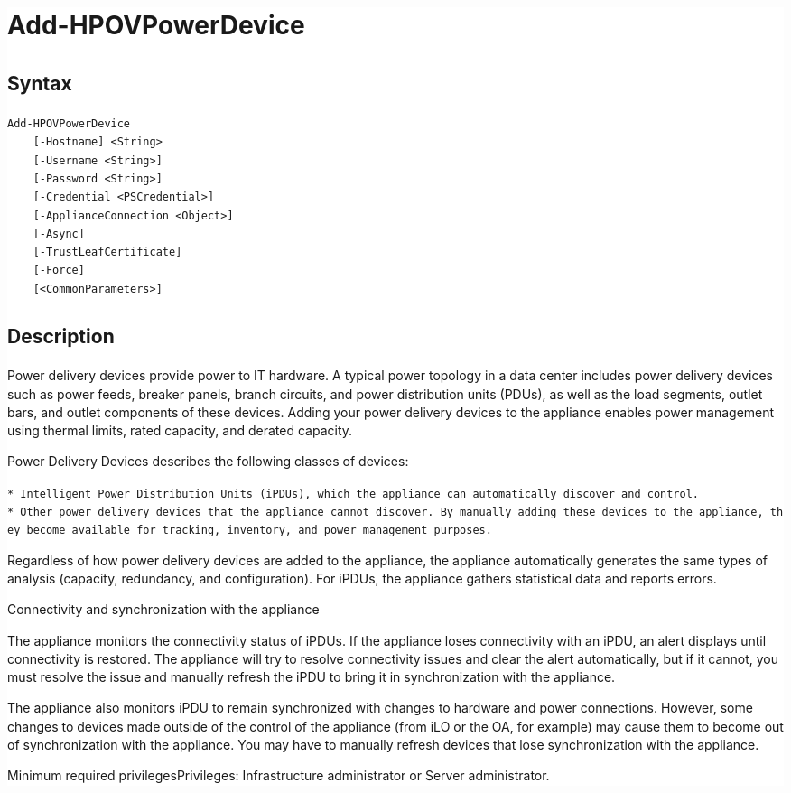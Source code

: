 ﻿---
description: Import a power device.
---

# Add-HPOVPowerDevice

## Syntax

```text
Add-HPOVPowerDevice
    [-Hostname] <String>
    [-Username <String>]
    [-Password <String>]
    [-Credential <PSCredential>]
    [-ApplianceConnection <Object>]
    [-Async]
    [-TrustLeafCertificate]
    [-Force]
    [<CommonParameters>]
```

## Description

Power delivery devices provide power to IT hardware. A typical power topology in a data center includes power delivery devices such as power feeds, breaker panels, branch circuits, and power distribution units (PDUs), as well as the load segments, outlet bars, and outlet components of these devices. Adding your power delivery devices to the appliance enables power management using thermal limits, rated capacity, and derated capacity.

Power Delivery Devices describes the following classes of devices:

    * Intelligent Power Distribution Units (iPDUs), which the appliance can automatically discover and control.
    * Other power delivery devices that the appliance cannot discover. By manually adding these devices to the appliance, they become available for tracking, inventory, and power management purposes.

Regardless of how power delivery devices are added to the appliance, the appliance automatically generates the same types of analysis (capacity, redundancy, and configuration). For iPDUs, the appliance gathers statistical data and reports errors.

Connectivity and synchronization with the appliance

The appliance monitors the connectivity status of iPDUs. If the appliance loses connectivity with an iPDU, an alert displays until connectivity is restored. The appliance will try to resolve connectivity issues and clear the alert automatically, but if it cannot, you must resolve the issue and manually refresh the iPDU to bring it in synchronization with the appliance.

The appliance also monitors iPDU to remain synchronized with changes to hardware and power connections. However, some changes to devices made outside of the control of the appliance (from iLO or the OA, for example) may cause them to become out of synchronization with the appliance. You may have to manually refresh devices that lose synchronization with the appliance.

Minimum required privilegesPrivileges: Infrastructure administrator or Server administrator.
